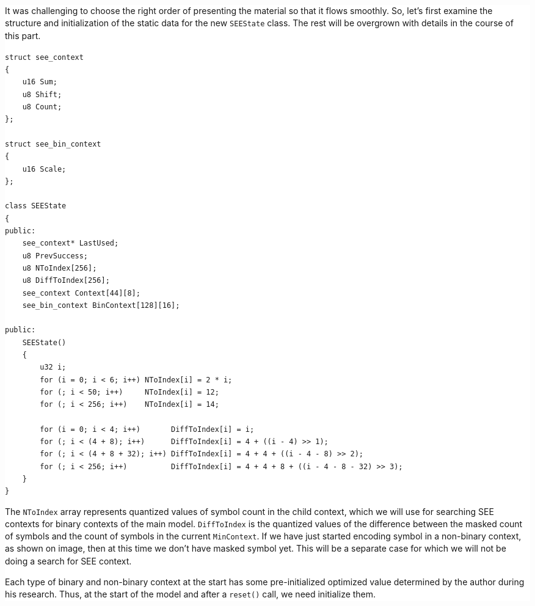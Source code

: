 It was challenging to choose the right order of presenting the material so that it flows smoothly. So, let’s first examine the structure and initialization of the static data for the new `SEEState` class. The rest will be overgrown with details in the course of this part.

```
struct see_context
{
    u16 Sum;
    u8 Shift;
    u8 Count;
};

struct see_bin_context
{
    u16 Scale;
};

class SEEState
{
public:
    see_context* LastUsed;
    u8 PrevSuccess;
    u8 NToIndex[256];
    u8 DiffToIndex[256];
    see_context Context[44][8];
    see_bin_context BinContext[128][16];

public:
    SEEState()
    {
        u32 i;
        for (i = 0; i < 6; i++) NToIndex[i] = 2 * i;
        for (; i < 50; i++)     NToIndex[i] = 12;
        for (; i < 256; i++)    NToIndex[i] = 14;

        for (i = 0; i < 4; i++)       DiffToIndex[i] = i;
        for (; i < (4 + 8); i++)      DiffToIndex[i] = 4 + ((i - 4) >> 1);
        for (; i < (4 + 8 + 32); i++) DiffToIndex[i] = 4 + 4 + ((i - 4 - 8) >> 2);
        for (; i < 256; i++)          DiffToIndex[i] = 4 + 4 + 8 + ((i - 4 - 8 - 32) >> 3);
    }
}
```

The `NToIndex` array represents quantized values of symbol count in the child context, which we will use for searching SEE contexts for binary contexts of the main model. `DiffToIndex` is the quantized values of the difference between the masked count of symbols and the count of symbols in the current `MinContext`. If we have just started encoding symbol in a non-binary context, as shown on image, then at this time we don’t have masked symbol yet. This will be a separate case for which we will not be doing a search for SEE context.

Each type of binary and non-binary context at the start has some pre-initialized optimized value determined by the author during his research. Thus, at the start of the model and after a `reset()` call, we need initialize them.
